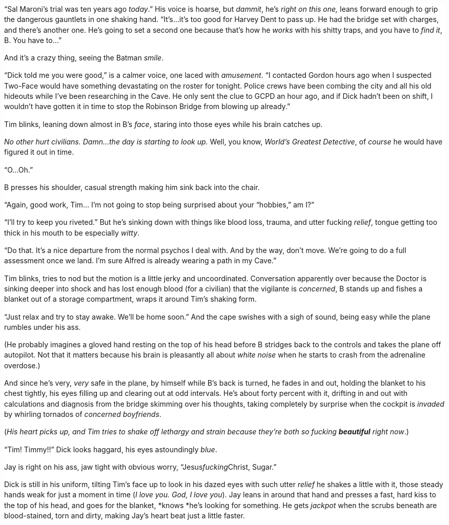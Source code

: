 “Sal Maroni’s trial was ten years ago *today*.” His voice is hoarse, but *dammit*, he’s *right on this one,* leans forward enough to grip the dangerous gauntlets in one shaking hand. “It’s...it’s too good for Harvey Dent to pass up. He had the bridge set with charges, and there’s another one. He’s going to set a second one because that’s how he *works* with his shitty traps, and you have to *find it*, B. You have to...”

And it’s a crazy thing, seeing the Batman *smile*.

“Dick told me you were good,” is a calmer voice, one laced with *amusement*. “I contacted Gordon hours ago when I suspected Two-Face would have something devastating on the roster for tonight. Police crews have been combing the city and all his old hideouts while I’ve been researching in the Cave. He only sent the clue to GCPD an hour ago, and if Dick hadn’t been on shift, I wouldn’t have gotten it in time to stop the Robinson Bridge from blowing up already.”

Tim blinks, leaning down almost in B’s *face*, staring into those eyes while his brain catches up.

*No other hurt civilians. Damn...the day is starting to look up.* Well, you know, *World’s Greatest Detective*, of *course* he would have figured it out in time.

“O...Oh.”

B presses his shoulder, casual strength making him sink back into the chair.

“Again, good work, Tim... I’m not going to stop being surprised about your “hobbies,” am I?”

“I’ll try to keep you riveted.” But he’s sinking down with things like blood loss, trauma, and utter fucking *relief*, tongue getting too thick in his mouth to be especially *witty*.

“Do that. It’s a nice departure from the normal psychos I deal with. And by the way, don’t move. We’re going to do a full assessment once we land. I’m sure Alfred is already wearing a path in my Cave.”

Tim blinks, tries to nod but the motion is a little jerky and uncoordinated. Conversation apparently over because the Doctor is sinking deeper into shock and has lost enough blood (for a civilian) that the vigilante is *concerned*, B stands up and fishes a blanket out of a storage compartment, wraps it around Tim’s shaking form.

“Just relax and try to stay awake. We’ll be home soon.” And the cape swishes with a sigh of sound, being easy while the plane rumbles under his ass.

(He probably imagines a gloved hand resting on the top of his head before B stridges back to the controls and takes the plane off autopilot. Not that it matters because his brain is pleasantly all about *white noise* when he starts to crash from the adrenaline overdose.)

And since he’s very, *very* safe in the plane, by himself while B’s back is turned, he fades in and out, holding the blanket to his chest tightly, his eyes filling up and clearing out at odd intervals. He’s about forty percent with it, drifting in and out with calculations and diagnosis from the bridge skimming over his thoughts, taking completely by surprise when the cockpit is *invaded* by whirling tornados of *concerned boyfriends*.

(*His heart picks up, and Tim tries to shake off lethargy and strain because they’re both so fucking ****beautiful**** right now*.)

“Tim! Timmy!!” Dick looks haggard, his eyes astoundingly *blue*.

Jay is right on his ass, jaw tight with obvious worry, “Jesus*fucking*Christ, Sugar.”

Dick is still in his uniform, tilting Tim’s face up to look in his dazed eyes with such utter *relief* he shakes a little with it, those steady hands weak for just a moment in time (*I love you. God, I love you*). Jay leans in around that hand and presses a fast, hard kiss to the top of his head, and goes for the blanket, *knows *he’s looking for something. He gets *jackpot* when the scrubs beneath are blood-stained, torn and dirty, making Jay’s heart beat just a little faster.
